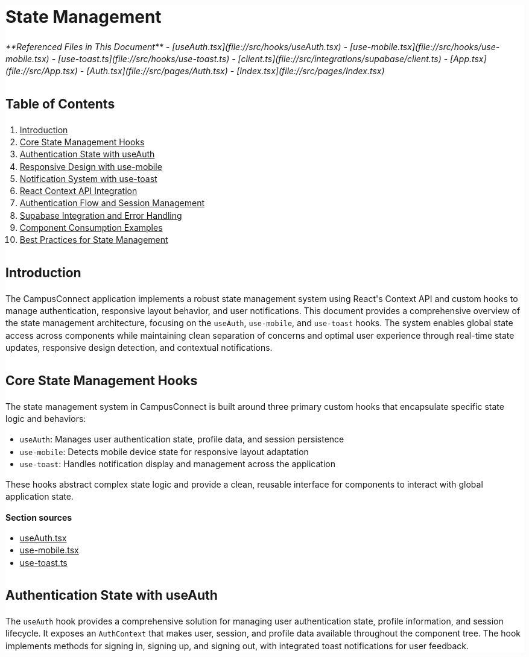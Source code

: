# State Management

<cite>
**Referenced Files in This Document**  
- [useAuth.tsx](file://src/hooks/useAuth.tsx)
- [use-mobile.tsx](file://src/hooks/use-mobile.tsx)
- [use-toast.ts](file://src/hooks/use-toast.ts)
- [client.ts](file://src/integrations/supabase/client.ts)
- [App.tsx](file://src/App.tsx)
- [Auth.tsx](file://src/pages/Auth.tsx)
- [Index.tsx](file://src/pages/Index.tsx)
</cite>

## Table of Contents
1. [Introduction](#introduction)
2. [Core State Management Hooks](#core-state-management-hooks)
3. [Authentication State with useAuth](#authentication-state-with-useauth)
4. [Responsive Design with use-mobile](#responsive-design-with-use-mobile)
5. [Notification System with use-toast](#notification-system-with-use-toast)
6. [React Context API Integration](#react-context-api-integration)
7. [Authentication Flow and Session Management](#authentication-flow-and-session-management)
8. [Supabase Integration and Error Handling](#supabase-integration-and-error-handling)
9. [Component Consumption Examples](#component-consumption-examples)
10. [Best Practices for State Management](#best-practices-for-state-management)

## Introduction
The CampusConnect application implements a robust state management system using React's Context API and custom hooks to manage authentication, responsive layout behavior, and user notifications. This document provides a comprehensive overview of the state management architecture, focusing on the `useAuth`, `use-mobile`, and `use-toast` hooks. The system enables global state access across components while maintaining clean separation of concerns and optimal user experience through real-time state updates, responsive design detection, and contextual notifications.

## Core State Management Hooks
The state management system in CampusConnect is built around three primary custom hooks that encapsulate specific state logic and behaviors:
- `useAuth`: Manages user authentication state, profile data, and session persistence
- `use-mobile`: Detects mobile device state for responsive layout adaptation
- `use-toast`: Handles notification display and management across the application

These hooks abstract complex state logic and provide a clean, reusable interface for components to interact with global application state.

**Section sources**
- [useAuth.tsx](file://src/hooks/useAuth.tsx#L1-L197)
- [use-mobile.tsx](file://src/hooks/use-mobile.tsx#L1-L19)
- [use-toast.ts](file://src/hooks/use-toast.ts#L1-L186)

## Authentication State with useAuth
The `useAuth` hook provides a comprehensive solution for managing user authentication state, profile information, and session lifecycle. It exposes an `AuthContext` that makes user, session, and profile data available throughout the component tree. The hook implements methods for signing in, signing up, and signing out, with integrated toast notifications for user feedback.
